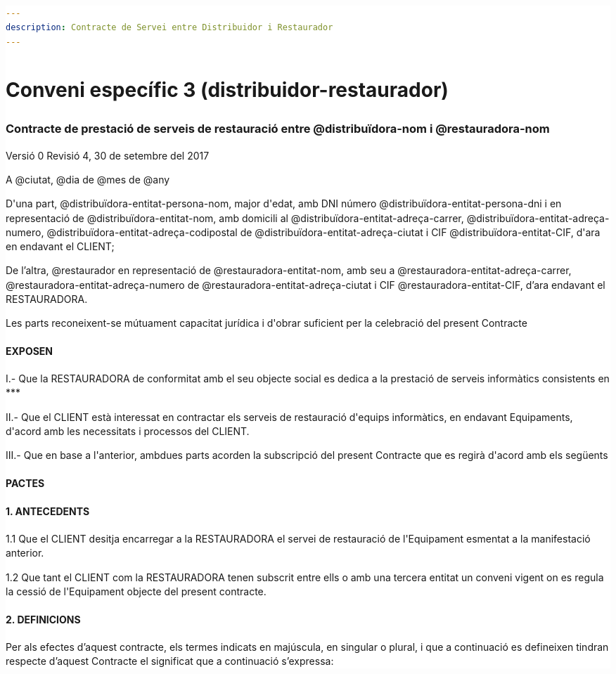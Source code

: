 ```yaml
---
description: Contracte de Servei entre Distribuidor i Restaurador
---
```


# Conveni específic 3 \(distribuidor-restaurador\)

### Contracte de prestació de serveis de restauració entre @distribuïdora-nom i @restauradora-nom

Versió 0 Revisió 4,  30 de setembre del 2017

A @ciutat, @dia de @mes de @any

D'una part, @distribuïdora-entitat-persona-nom, major d'edat, amb DNI número @distribuïdora-entitat-persona-dni i en representació de @distribuïdora-entitat-nom, amb domicili al @distribuïdora-entitat-adreça-carrer, @distribuïdora-entitat-adreça-numero, @distribuïdora-entitat-adreça-codipostal de @distribuïdora-entitat-adreça-ciutat i CIF @distribuïdora-entitat-CIF, d'ara en endavant el CLIENT; 

De l’altra, @restaurador en representació de @restauradora-entitat-nom, amb seu a @restauradora-entitat-adreça-carrer, @restauradora-entitat-adreça-numero de @restauradora-entitat-adreça-ciutat i CIF @restauradora-entitat-CIF, d’ara endavant el RESTAURADORA.



Les parts reconeixent-se mútuament capacitat jurídica i d'obrar suficient per la celebració del present Contracte

#### EXPOSEN

I.- Que la RESTAURADORA de conformitat amb el seu objecte social es dedica a la prestació de serveis informàtics consistents en \*\*\*

II.- Que el CLIENT està interessat en contractar els serveis de restauració d'equips informàtics, en endavant Equipaments, d'acord amb les necessitats i processos del CLIENT.

III.- Que en base a l'anterior, ambdues parts acorden la subscripció del present Contracte que es regirà d'acord amb els següents

#### PACTES

#### 1. ANTECEDENTS

1.1 Que el CLIENT desitja encarregar a la RESTAURADORA el servei de restauració de l'Equipament esmentat a la manifestació anterior.

1.2 Que tant el CLIENT com la RESTAURADORA tenen subscrit entre ells o amb una tercera entitat un conveni vigent on es regula la cessió de l'Equipament objecte del present contracte.

#### 2. DEFINICIONS

Per als efectes d’aquest contracte, els termes indicats en majúscula, en singular o plural, i que a continuació es defineixen tindran respecte d’aquest Contracte el significat que a continuació s’expressa:
